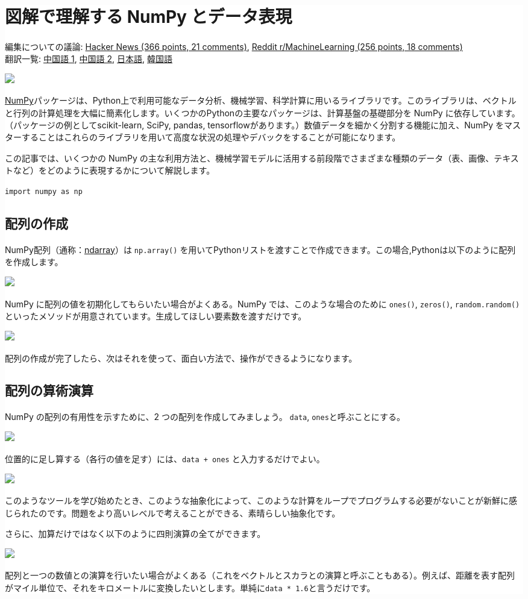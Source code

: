 # 図解で理解する NumPy とデータ表現

編集についての議論: [Hacker News (366 points, 21 comments)](https://news.ycombinator.com/item?id=20282985), [Reddit r/MachineLearning (256 points, 18 comments)](https://www.reddit.com/r/MachineLearning/comments/c5nc89/p_a_visual_intro_to_numpy_and_data_representation/)  
翻訳一覧: [中国語 1](http://www.junphy.com/wordpress/index.php/2019/10/24/visual-numpy/), [中国語 2](https://github.com/kevingo/blog/blob/master/ML/visual-numpy.md), [日本語](https://note.mu/sayajewels/n/n95edaedb0fc5), [韓国語](https://chloamme.github.io/2021/12/20/visual-numpy-korean.html)

![](https://jalammar.github.io/images/numpy/numpy-array.png)


[NumPy](https://www.numpy.org/)パッケージは、Python上で利用可能なデータ分析、機械学習、科学計算に用いるライブラリです。このライブラリは、ベクトルと行列の計算処理を大幅に簡素化します。いくつかのPythonの主要なパッケージは、計算基盤の基礎部分を NumPy に依存しています。（パッケージの例としてscikit-learn, SciPy, pandas, tensorflowがあります。）数値データを細かく分割する機能に加え、NumPy をマスターすることはこれらのライブラリを用いて高度な状況の処理やデバックをすることが可能になります。

この記事では、いくつかの NumPy の主な利用方法と、機械学習モデルに活用する前段階でさまざまな種類のデータ（表、画像、テキストなど）をどのように表現するかについて解説します。

```
import numpy as np
```

## 配列の作成

NumPy配列（通称：[ndarray](https://docs.scipy.org/doc/numpy/reference/arrays.ndarray.html)）は `np.array()` を用いてPythonリストを渡すことで作成できます。この場合,Pythonは以下のように配列を作成します。

![](https://jalammar.github.io/images/numpy/create-numpy-array-1.png)

NumPy に配列の値を初期化してもらいたい場合がよくある。NumPy では、このような場合のために `ones()`, `zeros()`, `random.random()` といったメソッドが用意されています。生成してほしい要素数を渡すだけです。

![](https://jalammar.github.io/images/numpy/create-numpy-array-ones-zeros-random.png)

配列の作成が完了したら、次はそれを使って、面白い方法で、操作ができるようになります。

## 配列の算術演算

NumPy の配列の有用性を示すために、2 つの配列を作成してみましょう。 `data`, `ones`と呼ぶことにする。

![](https://jalammar.github.io/images/numpy/numpy-arrays-example-1.png)

位置的に足し算する（各行の値を足す）には、`data + ones` と入力するだけでよい。

![](https://jalammar.github.io/images/numpy/numpy-arrays-adding-1.png)

このようなツールを学び始めたとき、このような抽象化によって、このような計算をループでプログラムする必要がないことが新鮮に感じられたのです。問題をより高いレベルで考えることができる、素晴らしい抽象化です。

さらに、加算だけではなく以下のように四則演算の全てができます。

![](https://jalammar.github.io/images/numpy/numpy-array-subtract-multiply-divide.png)

配列と一つの数値との演算を行いたい場合がよくある（これをベクトルとスカラとの演算と呼ぶこともある）。例えば、距離を表す配列がマイル単位で、それをキロメートルに変換したいとします。単純に`data * 1.6`と言うだけです。
